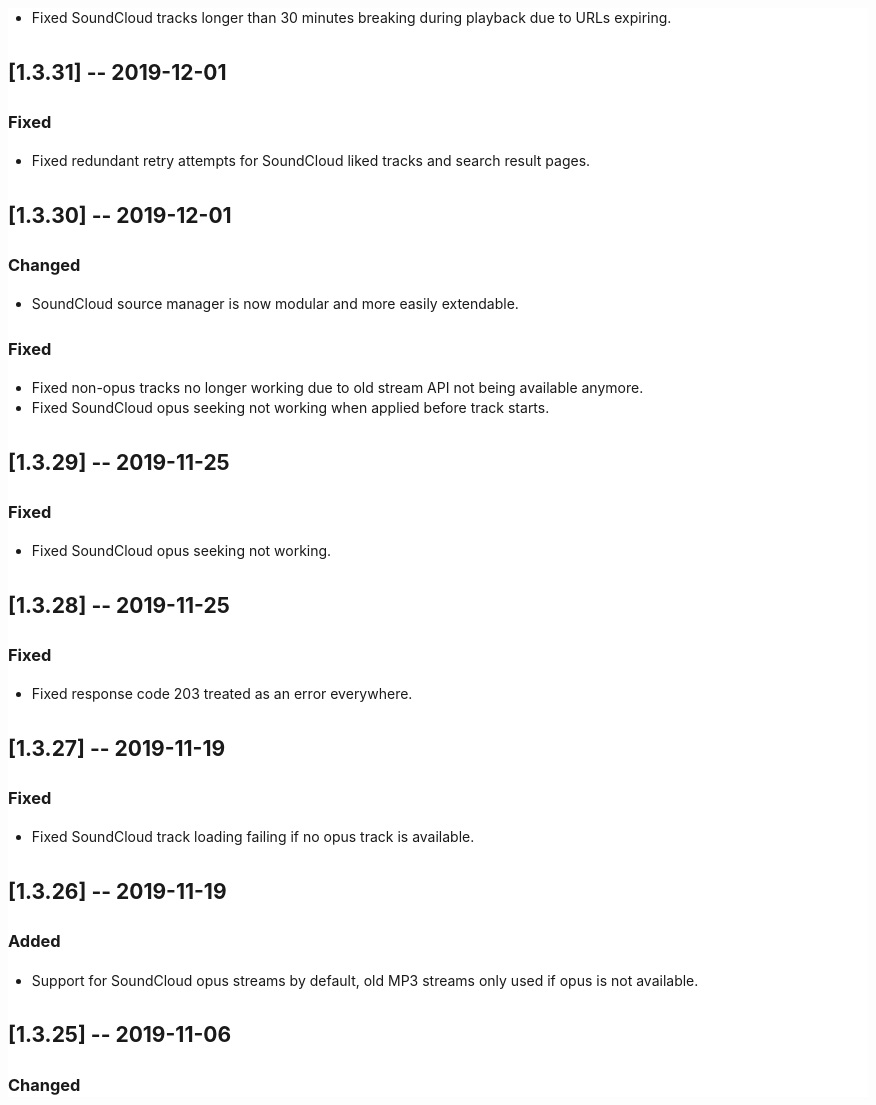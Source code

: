 - Fixed SoundCloud tracks longer than 30 minutes breaking during playback due to URLs expiring.

## [1.3.31] -- 2019-12-01

### Fixed

- Fixed redundant retry attempts for SoundCloud liked tracks and search result pages.

## [1.3.30] -- 2019-12-01

### Changed

- SoundCloud source manager is now modular and more easily extendable.

### Fixed

- Fixed non-opus tracks no longer working due to old stream API not being available anymore.
- Fixed SoundCloud opus seeking not working when applied before track starts.

## [1.3.29] -- 2019-11-25

### Fixed

- Fixed SoundCloud opus seeking not working.

## [1.3.28] -- 2019-11-25

### Fixed

- Fixed response code 203 treated as an error everywhere.

## [1.3.27] -- 2019-11-19

### Fixed

- Fixed SoundCloud track loading failing if no opus track is available.

## [1.3.26] -- 2019-11-19

### Added

- Support for SoundCloud opus streams by default, old MP3 streams only used if opus is not available.

## [1.3.25] -- 2019-11-06

### Changed
